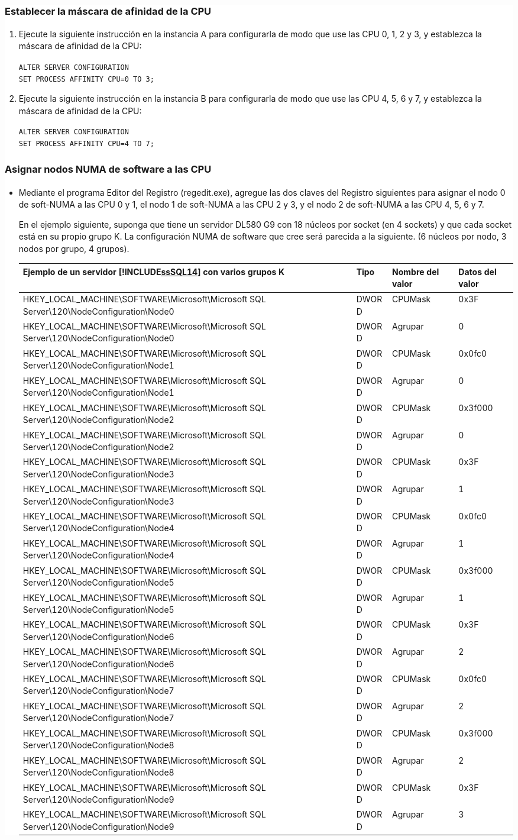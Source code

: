 ### <a name="set-the-cpu-affinity-mask"></a>Establecer la máscara de afinidad de la CPU  
  
1.  Ejecute la siguiente instrucción en la instancia A para configurarla de modo que use las CPU 0, 1, 2 y 3, y establezca la máscara de afinidad de la CPU:  
  
    ```  
    ALTER SERVER CONFIGURATION   
    SET PROCESS AFFINITY CPU=0 TO 3;  
    ```  
  
2.  Ejecute la siguiente instrucción en la instancia B para configurarla de modo que use las CPU 4, 5, 6 y 7, y establezca la máscara de afinidad de la CPU:  
  
    ```  
    ALTER SERVER CONFIGURATION   
    SET PROCESS AFFINITY CPU=4 TO 7;  
    ```  
  
### <a name="map-soft-numa-nodes-to-cpus"></a>Asignar nodos NUMA de software a las CPU  
  
-   Mediante el programa Editor del Registro (regedit.exe), agregue las dos claves del Registro siguientes para asignar el nodo 0 de soft-NUMA a las CPU 0 y 1, el nodo 1 de soft-NUMA a las CPU 2 y 3, y el nodo 2 de soft-NUMA a las CPU 4, 5, 6 y 7.  
  
     En el ejemplo siguiente, suponga que tiene un servidor DL580 G9 con 18 núcleos por socket (en 4 sockets) y que cada socket está en su propio grupo K. La configuración NUMA de software que cree será parecida a la siguiente. (6 núcleos por nodo, 3 nodos por grupo, 4 grupos).  
  
    |Ejemplo de un servidor [!INCLUDE[ssSQL14](../../includes/sssql14-md.md)] con varios grupos K|Tipo|Nombre del valor|Datos del valor|  
    |------------------------------------------------------------------------|----------|----------------|----------------|  
    |HKEY_LOCAL_MACHINE\SOFTWARE\Microsoft\Microsoft SQL Server\120\NodeConfiguration\Node0|DWORD|CPUMask|0x3F|  
    |HKEY_LOCAL_MACHINE\SOFTWARE\Microsoft\Microsoft SQL Server\120\NodeConfiguration\Node0|DWORD|Agrupar|0|  
    |HKEY_LOCAL_MACHINE\SOFTWARE\Microsoft\Microsoft SQL Server\120\NodeConfiguration\Node1|DWORD|CPUMask|0x0fc0|  
    |HKEY_LOCAL_MACHINE\SOFTWARE\Microsoft\Microsoft SQL Server\120\NodeConfiguration\Node1|DWORD|Agrupar|0|  
    |HKEY_LOCAL_MACHINE\SOFTWARE\Microsoft\Microsoft SQL Server\120\NodeConfiguration\Node2|DWORD|CPUMask|0x3f000|  
    |HKEY_LOCAL_MACHINE\SOFTWARE\Microsoft\Microsoft SQL Server\120\NodeConfiguration\Node2|DWORD|Agrupar|0|  
    |HKEY_LOCAL_MACHINE\SOFTWARE\Microsoft\Microsoft SQL Server\120\NodeConfiguration\Node3|DWORD|CPUMask|0x3F|  
    |HKEY_LOCAL_MACHINE\SOFTWARE\Microsoft\Microsoft SQL Server\120\NodeConfiguration\Node3|DWORD|Agrupar|1|  
    |HKEY_LOCAL_MACHINE\SOFTWARE\Microsoft\Microsoft SQL Server\120\NodeConfiguration\Node4|DWORD|CPUMask|0x0fc0|  
    |HKEY_LOCAL_MACHINE\SOFTWARE\Microsoft\Microsoft SQL Server\120\NodeConfiguration\Node4|DWORD|Agrupar|1|  
    |HKEY_LOCAL_MACHINE\SOFTWARE\Microsoft\Microsoft SQL Server\120\NodeConfiguration\Node5|DWORD|CPUMask|0x3f000|  
    |HKEY_LOCAL_MACHINE\SOFTWARE\Microsoft\Microsoft SQL Server\120\NodeConfiguration\Node5|DWORD|Agrupar|1|  
    |HKEY_LOCAL_MACHINE\SOFTWARE\Microsoft\Microsoft SQL Server\120\NodeConfiguration\Node6|DWORD|CPUMask|0x3F|  
    |HKEY_LOCAL_MACHINE\SOFTWARE\Microsoft\Microsoft SQL Server\120\NodeConfiguration\Node6|DWORD|Agrupar|2|  
    |HKEY_LOCAL_MACHINE\SOFTWARE\Microsoft\Microsoft SQL Server\120\NodeConfiguration\Node7|DWORD|CPUMask|0x0fc0|  
    |HKEY_LOCAL_MACHINE\SOFTWARE\Microsoft\Microsoft SQL Server\120\NodeConfiguration\Node7|DWORD|Agrupar|2|  
    |HKEY_LOCAL_MACHINE\SOFTWARE\Microsoft\Microsoft SQL Server\120\NodeConfiguration\Node8|DWORD|CPUMask|0x3f000|  
    |HKEY_LOCAL_MACHINE\SOFTWARE\Microsoft\Microsoft SQL Server\120\NodeConfiguration\Node8|DWORD|Agrupar|2|  
    |HKEY_LOCAL_MACHINE\SOFTWARE\Microsoft\Microsoft SQL Server\120\NodeConfiguration\Node9|DWORD|CPUMask|0x3F|  
    |HKEY_LOCAL_MACHINE\SOFTWARE\Microsoft\Microsoft SQL Server\120\NodeConfiguration\Node9|DWORD|Agrupar|3|  